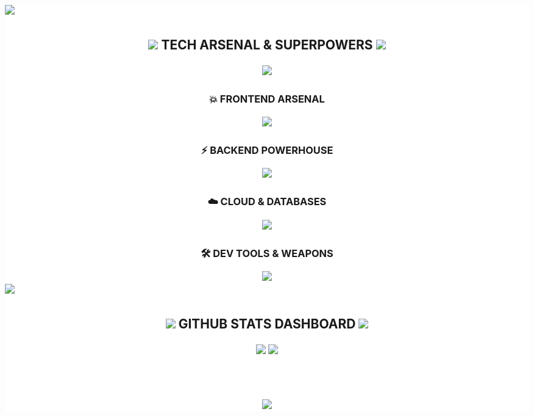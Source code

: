 </div>


<img src="https://user-images.githubusercontent.com/74038190/212284100-561aa473-3905-4a80-b561-0d28506553ee.gif" width="100%">

<div align="center">

## <img src="https://media.giphy.com/media/L8K62iTDkzGX6/giphy.gif" width="50"/> **TECH ARSENAL & SUPERPOWERS** <img src="https://media.giphy.com/media/L8K62iTDkzGX6/giphy.gif" width="50"/>

<img src="https://user-images.githubusercontent.com/74038190/219923809-b86dc415-a0c2-4a38-bc88-ad6cf06395a8.gif" width="400"/>

### 💥 **FRONTEND ARSENAL**

<img src="https://skillicons.dev/icons?i=js,ts,react,nextjs,vue,html,css,tailwind,bootstrap,sass&theme=dark" />

### ⚡ **BACKEND POWERHOUSE**

<img src="https://skillicons.dev/icons?i=nodejs,express,python,fastapi,django,java,spring,php,laravel,ruby&theme=dark" />

### ☁️ **CLOUD & DATABASES**

<img src="https://skillicons.dev/icons?i=aws,gcp,azure,docker,kubernetes,postgresql,mongodb,mysql,redis,firebase&theme=dark" />

### 🛠️ **DEV TOOLS & WEAPONS**

<img src="https://skillicons.dev/icons?i=vscode,git,github,figma,postman,notion,discord,ubuntu,windows,vim&theme=dark" />

</div>

<img src="https://user-images.githubusercontent.com/74038190/212284100-561aa473-3905-4a80-b561-0d28506553ee.gif" width="100%">

<div align="center">

## <img src="https://media.giphy.com/media/du3J3cXyzhj75IOgvA/giphy.gif" width="50"/> **GITHUB STATS DASHBOARD** <img src="https://media.giphy.com/media/du3J3cXyzhj75IOgvA/giphy.gif" width="50"/>


<img height="200" src="https://github-readme-stats.vercel.app/api?username=Vishnuuuuuu&show_icons=true&theme=synthwave&include_all_commits=true&count_private=true&hide_border=true&bg_color=0d1117&icon_color=00ff41&text_color=00ff41&title_color=ff6ec7"/>
<img height="200" src="https://github-readme-stats.vercel.app/api/top-langs/?username=Vishnuuuuuu&layout=compact&langs_count=10&theme=synthwave&hide_border=true&bg_color=0d1117&text_color=00ff41&title_color=ff6ec7"/>

<br><br>


<img src="https://streak-stats.demolab.com?user=Vishnuuuuuu&theme=synthwave&hide_border=true&background=0D1117&currStreakLabel=FF6EC7&fire=FF6EC7&ring=00FF41&currStreakNum=00FF41&dates=FFFFFF"/>
